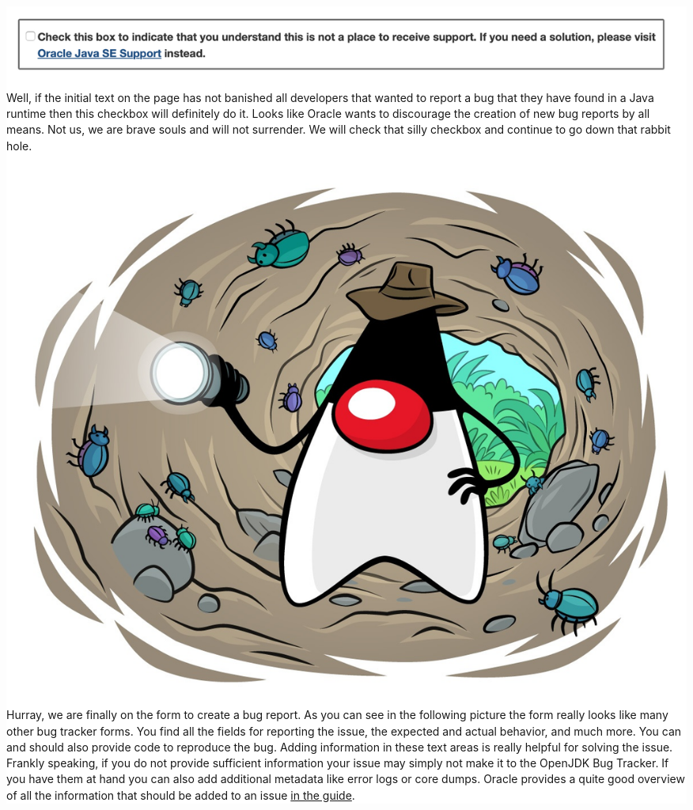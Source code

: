 ![Oracle checkbox](/assets/posts/2021-02-22-openjdk-bug-tracker/checkbox.png)

Well, if the initial text on the page has not banished all developers that wanted to report a bug that they have found in a Java runtime then this checkbox will definitely do it.
Looks like Oracle wants to discourage the creation of new bug reports by all means.
Not us, we are brave souls and will not surrender.
We will check that silly checkbox and continue to go down that rabbit hole.

![Duke and Bugs illustration](/assets/posts/2021-02-22-openjdk-bug-tracker/duke_bugs_1.jpg)

Hurray, we are finally on the form to create a bug report.
As you can see in the following picture the form really looks like many other bug tracker forms.
You find all the fields for reporting the issue, the expected and actual behavior, and much more.
You can and should also provide code to reproduce the bug.
Adding information in these text areas is really helpful for solving the issue.
Frankly speaking, if you do not provide sufficient information your issue may simply not make it to the OpenJDK Bug Tracker.
If you have them at hand you can also add additional metadata like error logs or core dumps.
Oracle provides a quite good overview of all the information that should be added to an issue [in the guide](https://docs.oracle.com/en/java/javase/15/troubleshoot/submit-bug-report.html#GUID-3933BFE1-0193-403E-8D72-2E0DC6639EE8).
